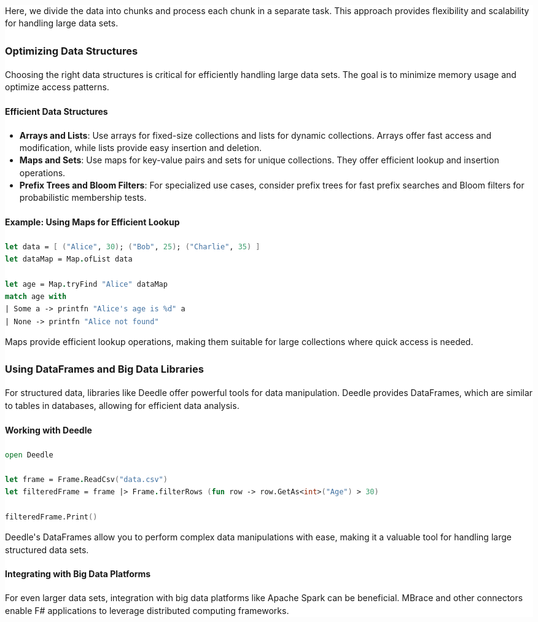 Here, we divide the data into chunks and process each chunk in a separate task. This approach provides flexibility and scalability for handling large data sets.

### Optimizing Data Structures

Choosing the right data structures is critical for efficiently handling large data sets. The goal is to minimize memory usage and optimize access patterns.

#### Efficient Data Structures

- **Arrays and Lists**: Use arrays for fixed-size collections and lists for dynamic collections. Arrays offer fast access and modification, while lists provide easy insertion and deletion.
- **Maps and Sets**: Use maps for key-value pairs and sets for unique collections. They offer efficient lookup and insertion operations.
- **Prefix Trees and Bloom Filters**: For specialized use cases, consider prefix trees for fast prefix searches and Bloom filters for probabilistic membership tests.

#### Example: Using Maps for Efficient Lookup

```fsharp
let data = [ ("Alice", 30); ("Bob", 25); ("Charlie", 35) ]
let dataMap = Map.ofList data

let age = Map.tryFind "Alice" dataMap
match age with
| Some a -> printfn "Alice's age is %d" a
| None -> printfn "Alice not found"
```

Maps provide efficient lookup operations, making them suitable for large collections where quick access is needed.

### Using DataFrames and Big Data Libraries

For structured data, libraries like Deedle offer powerful tools for data manipulation. Deedle provides DataFrames, which are similar to tables in databases, allowing for efficient data analysis.

#### Working with Deedle

```fsharp
open Deedle

let frame = Frame.ReadCsv("data.csv")
let filteredFrame = frame |> Frame.filterRows (fun row -> row.GetAs<int>("Age") > 30)

filteredFrame.Print()
```

Deedle's DataFrames allow you to perform complex data manipulations with ease, making it a valuable tool for handling large structured data sets.

#### Integrating with Big Data Platforms

For even larger data sets, integration with big data platforms like Apache Spark can be beneficial. MBrace and other connectors enable F# applications to leverage distributed computing frameworks.
